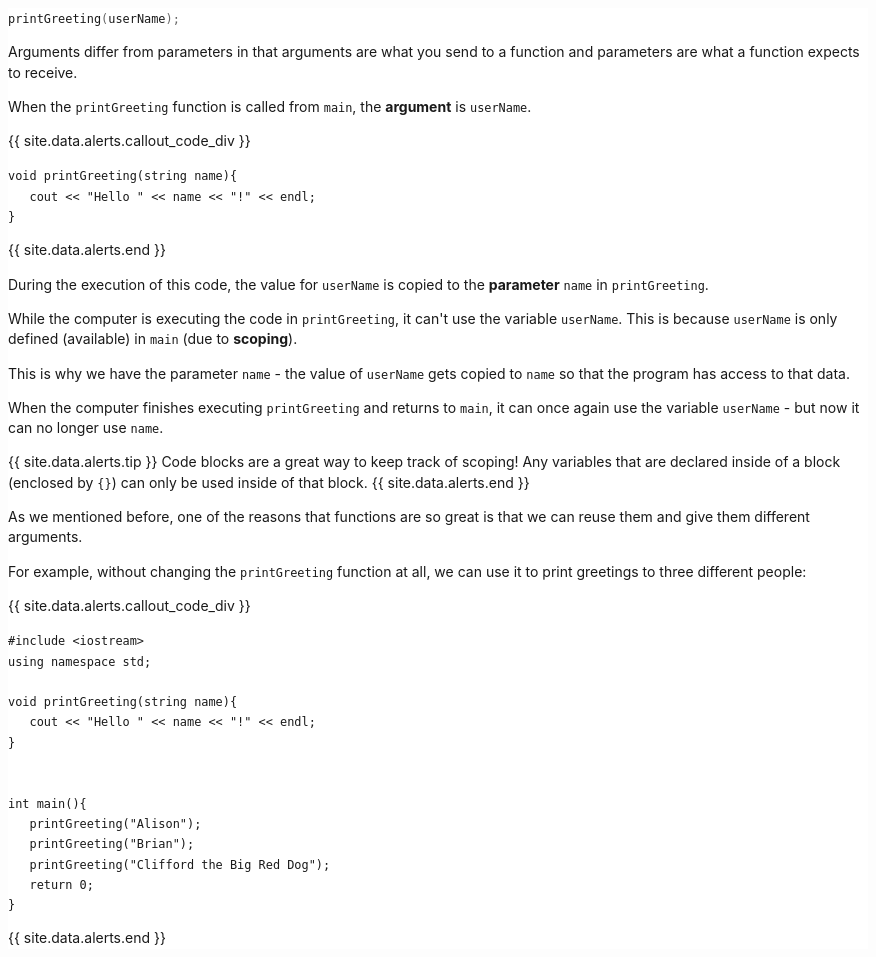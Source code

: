 ```cpp
printGreeting(userName);
```

Arguments differ from parameters in that arguments are what you send to a function and parameters are what a function expects to receive. 

When the `printGreeting` function is called from `main`, the **argument** is `userName`.

{{ site.data.alerts.callout_code_div }}
```
void printGreeting(string name){
   cout << "Hello " << name << "!" << endl;
}
```
{{ site.data.alerts.end }}

During the execution of this code, the value for `userName` is copied to the **parameter** `name` in `printGreeting`.

While the computer is executing the code in `printGreeting`, it can't use the variable `userName`. This is because `userName` is only defined (available) in `main` (due to **scoping**). 

This is why we have the parameter `name` - the value of `userName` gets copied to `name` so that the program has access to that data. 

When the computer finishes executing `printGreeting` and returns to `main`, it can once again use the variable `userName` - but now it can no longer use `name`. 

{{ site.data.alerts.tip }}
Code blocks are a great way to keep track of scoping! Any variables that are declared inside of a block (enclosed by `{}`) can only be used inside of that block.
{{ site.data.alerts.end }}

As we mentioned before, one of the reasons that functions are so great is that we can reuse them and give them different arguments. 

For example, without changing the `printGreeting` function at all, we can use it to print greetings to three different people:

{{ site.data.alerts.callout_code_div }}
```
#include <iostream>
using namespace std;

void printGreeting(string name){
   cout << "Hello " << name << "!" << endl;
}


int main(){
   printGreeting("Alison");
   printGreeting("Brian");
   printGreeting("Clifford the Big Red Dog");
   return 0;
}
```
{{ site.data.alerts.end }}
